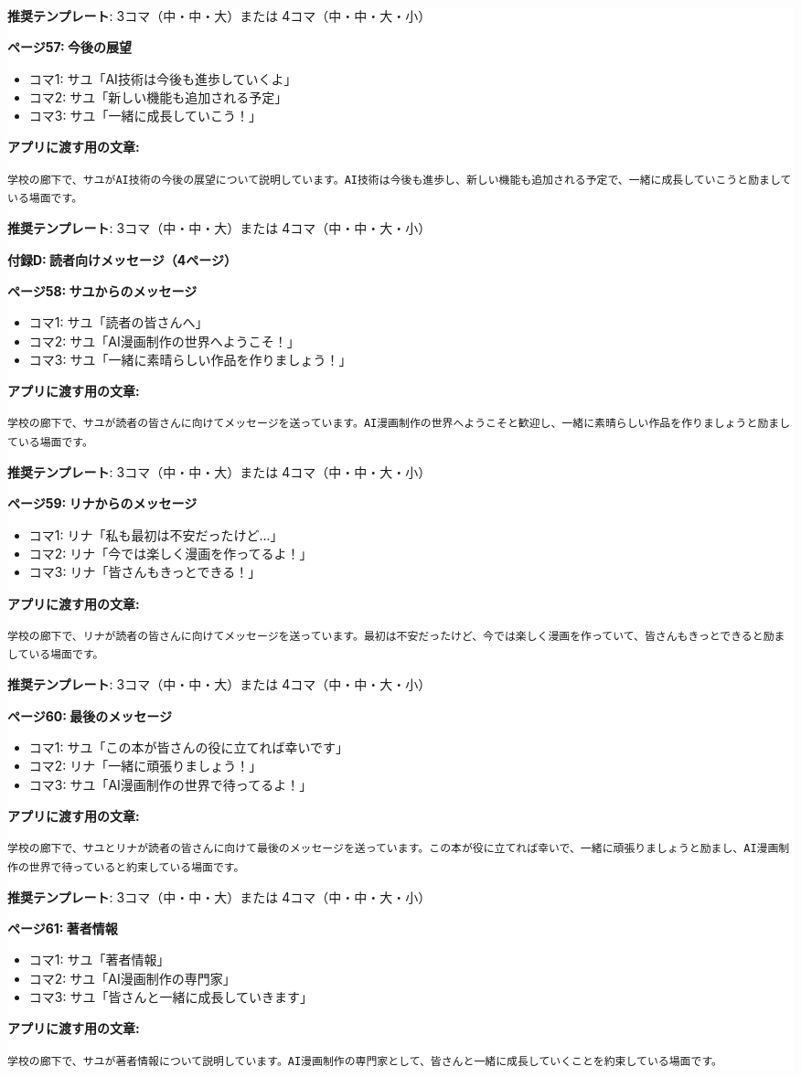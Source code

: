 **推奨テンプレート**: 3コマ（中・中・大）または 4コマ（中・中・大・小）

**ページ57: 今後の展望**
- コマ1: サユ「AI技術は今後も進歩していくよ」
- コマ2: サユ「新しい機能も追加される予定」
- コマ3: サユ「一緒に成長していこう！」

**アプリに渡す用の文章:**
```
学校の廊下で、サユがAI技術の今後の展望について説明しています。AI技術は今後も進歩し、新しい機能も追加される予定で、一緒に成長していこうと励ましている場面です。
```

**推奨テンプレート**: 3コマ（中・中・大）または 4コマ（中・中・大・小）

**付録D: 読者向けメッセージ（4ページ）**

**ページ58: サユからのメッセージ**
- コマ1: サユ「読者の皆さんへ」
- コマ2: サユ「AI漫画制作の世界へようこそ！」
- コマ3: サユ「一緒に素晴らしい作品を作りましょう！」

**アプリに渡す用の文章:**
```
学校の廊下で、サユが読者の皆さんに向けてメッセージを送っています。AI漫画制作の世界へようこそと歓迎し、一緒に素晴らしい作品を作りましょうと励ましている場面です。
```

**推奨テンプレート**: 3コマ（中・中・大）または 4コマ（中・中・大・小）

**ページ59: リナからのメッセージ**
- コマ1: リナ「私も最初は不安だったけど...」
- コマ2: リナ「今では楽しく漫画を作ってるよ！」
- コマ3: リナ「皆さんもきっとできる！」

**アプリに渡す用の文章:**
```
学校の廊下で、リナが読者の皆さんに向けてメッセージを送っています。最初は不安だったけど、今では楽しく漫画を作っていて、皆さんもきっとできると励ましている場面です。
```

**推奨テンプレート**: 3コマ（中・中・大）または 4コマ（中・中・大・小）

**ページ60: 最後のメッセージ**
- コマ1: サユ「この本が皆さんの役に立てれば幸いです」
- コマ2: リナ「一緒に頑張りましょう！」
- コマ3: サユ「AI漫画制作の世界で待ってるよ！」

**アプリに渡す用の文章:**
```
学校の廊下で、サユとリナが読者の皆さんに向けて最後のメッセージを送っています。この本が役に立てれば幸いで、一緒に頑張りましょうと励まし、AI漫画制作の世界で待っていると約束している場面です。
```

**推奨テンプレート**: 3コマ（中・中・大）または 4コマ（中・中・大・小）

**ページ61: 著者情報**
- コマ1: サユ「著者情報」
- コマ2: サユ「AI漫画制作の専門家」
- コマ3: サユ「皆さんと一緒に成長していきます」

**アプリに渡す用の文章:**
```
学校の廊下で、サユが著者情報について説明しています。AI漫画制作の専門家として、皆さんと一緒に成長していくことを約束している場面です。
```
